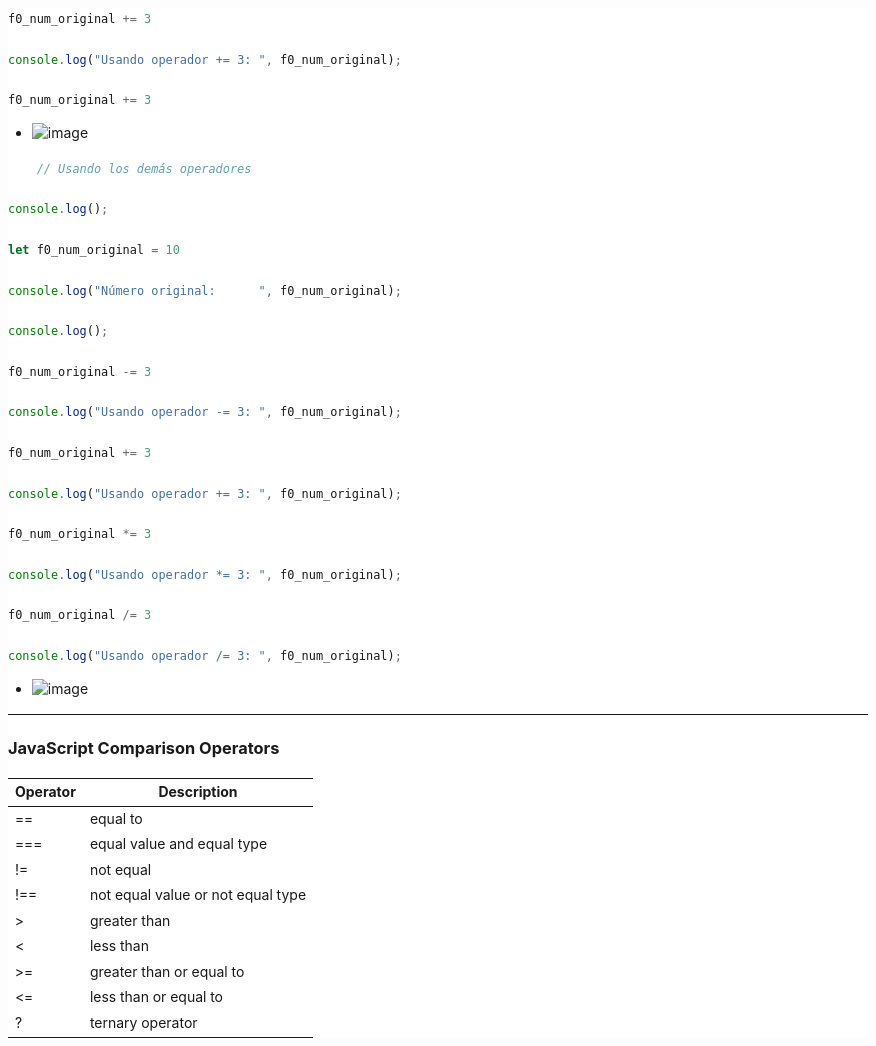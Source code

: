 ```js
f0_num_original += 3

console.log("Usando operador += 3: ", f0_num_original); 

f0_num_original += 3
```

- ![image](https://user-images.githubusercontent.com/94720207/170597025-3238a466-48c4-4e06-b090-4897a2567e40.png)

```js
    // Usando los demás operadores

console.log(); 

let f0_num_original = 10

console.log("Número original:      ", f0_num_original); 

console.log(); 

f0_num_original -= 3

console.log("Usando operador -= 3: ", f0_num_original); 

f0_num_original += 3

console.log("Usando operador += 3: ", f0_num_original); 

f0_num_original *= 3

console.log("Usando operador *= 3: ", f0_num_original); 

f0_num_original /= 3

console.log("Usando operador /= 3: ", f0_num_original); 
```

- ![image](https://user-images.githubusercontent.com/94720207/170598723-c7f91644-2b70-45cd-853f-8f5da204f6a7.png)

---

### JavaScript Comparison Operators

| **Operator** | **Description**                    |
|--------------|------------------------------------|
| ==           | equal to                           |
| ===          | equal value and equal type         |
| !=           | not equal                          |
| !==          | not equal value or not equal type  |
| >            | greater than                       |
| <            | less than                          |
| >=           | greater than or equal to           |
| <=           | less than or equal to              |
| ?            | ternary operator                   |

